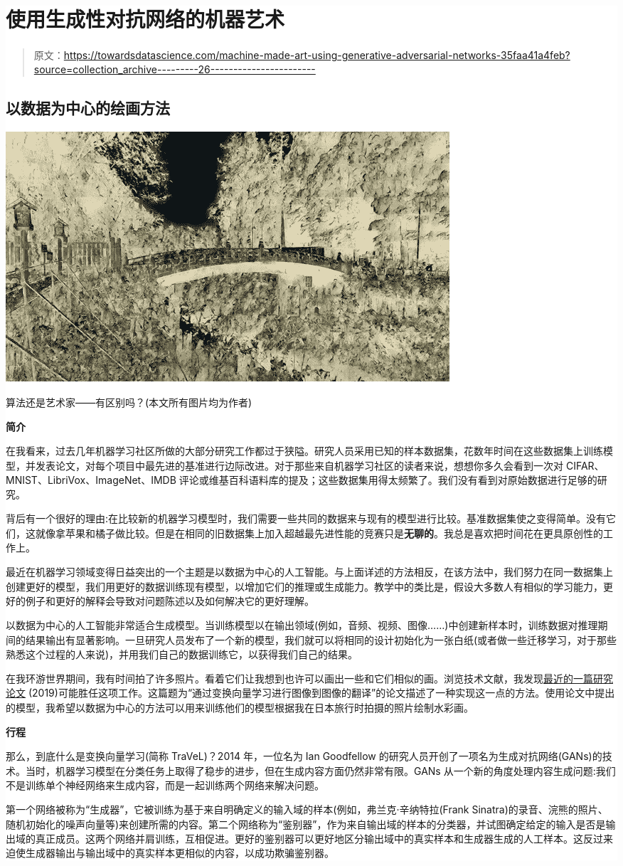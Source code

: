 # 使用生成性对抗网络的机器艺术

> 原文：<https://towardsdatascience.com/machine-made-art-using-generative-adversarial-networks-35faa41a4feb?source=collection_archive---------26----------------------->

## 以数据为中心的绘画方法

![](img/d0931cc3acc913d162309f23f634344b.png)

算法还是艺术家——有区别吗？(本文所有图片均为作者)

**简介**

在我看来，过去几年机器学习社区所做的大部分研究工作都过于狭隘。研究人员采用已知的样本数据集，花数年时间在这些数据集上训练模型，并发表论文，对每个项目中最先进的基准进行边际改进。对于那些来自机器学习社区的读者来说，想想你多久会看到一次对 CIFAR、MNIST、LibriVox、ImageNet、IMDB 评论或维基百科语料库的提及；这些数据集用得太频繁了。我们没有看到对原始数据进行足够的研究。

背后有一个很好的理由:在比较新的机器学习模型时，我们需要一些共同的数据来与现有的模型进行比较。基准数据集使之变得简单。没有它们，这就像拿苹果和橘子做比较。但是在相同的旧数据集上加入超越最先进性能的竞赛只是**无聊的**。我总是喜欢把时间花在更具原创性的工作上。

最近在机器学习领域变得日益突出的一个主题是以数据为中心的人工智能。与上面详述的方法相反，在该方法中，我们努力在同一数据集上创建更好的模型，我们用更好的数据训练现有模型，以增加它们的推理或生成能力。教学中的类比是，假设大多数人有相似的学习能力，更好的例子和更好的解释会导致对问题陈述以及如何解决它的更好理解。

以数据为中心的人工智能非常适合生成模型。当训练模型以在输出领域(例如，音频、视频、图像……)中创建新样本时，训练数据对推理期间的结果输出有显著影响。一旦研究人员发布了一个新的模型，我们就可以将相同的设计初始化为一张白纸(或者做一些迁移学习，对于那些熟悉这个过程的人来说)，并用我们自己的数据训练它，以获得我们自己的结果。

在我环游世界期间，我有时间拍了许多照片。看着它们让我想到也许可以画出一些和它们相似的画。浏览技术文献，我发现[最近的一篇研究论文](https://arxiv.org/pdf/1902.09631.pdf) (2019)可能胜任这项工作。这篇题为“通过变换向量学习进行图像到图像的翻译”的论文描述了一种实现这一点的方法。使用论文中提出的模型，我希望以数据为中心的方法可以用来训练他们的模型根据我在日本旅行时拍摄的照片绘制水彩画。

**行程**

那么，到底什么是变换向量学习(简称 TraVeL)？2014 年，一位名为 Ian Goodfellow 的研究人员开创了一项名为生成对抗网络(GANs)的技术。当时，机器学习模型在分类任务上取得了稳步的进步，但在生成内容方面仍然非常有限。GANs 从一个新的角度处理内容生成问题:我们不是训练单个神经网络来生成内容，而是一起训练两个网络来解决问题。

第一个网络被称为“生成器”，它被训练为基于来自明确定义的输入域的样本(例如，弗兰克·辛纳特拉(Frank Sinatra)的录音、浣熊的照片、随机初始化的噪声向量等)来创建所需的内容。第二个网络称为“鉴别器”，作为来自输出域的样本的分类器，并试图确定给定的输入是否是输出域的真正成员。这两个网络并肩训练，互相促进。更好的鉴别器可以更好地区分输出域中的真实样本和生成器生成的人工样本。这反过来迫使生成器输出与输出域中的真实样本更相似的内容，以成功欺骗鉴别器。
